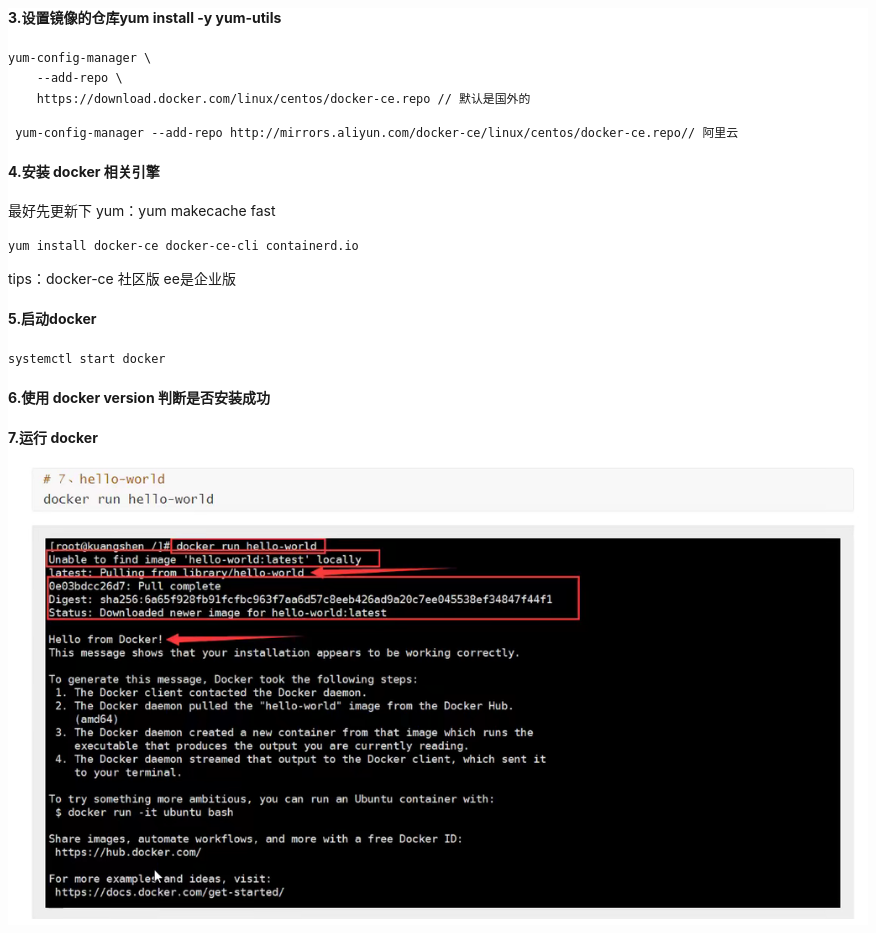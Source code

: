 #### **3.设置镜像的仓库**yum install -y yum-utils

```
yum-config-manager \
    --add-repo \
    https://download.docker.com/linux/centos/docker-ce.repo // 默认是国外的

```

```
 yum-config-manager --add-repo http://mirrors.aliyun.com/docker-ce/linux/centos/docker-ce.repo// 阿里云
```

#### **4.安装 docker 相关引擎**

最好先更新下 yum：yum makecache fast

```
yum install docker-ce docker-ce-cli containerd.io
```

tips：docker-ce 社区版 ee是企业版

#### **5.启动docker**

```
systemctl start docker
```

#### **6.使用 docker version 判断是否安装成功**

#### 7.运行 docker

![image-20211110134744692](Docker.assets/image-20211110134744692.png)
